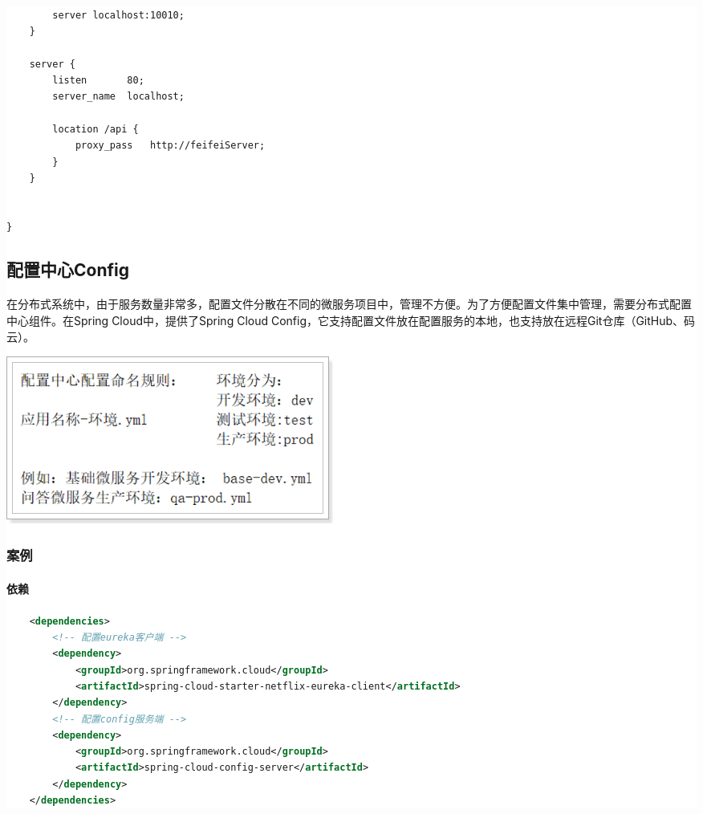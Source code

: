 ```properties
		server localhost:10010;
	}
	
	server {
		listen		 80;
		server_name	 localhost;
		
		location /api {
            proxy_pass   http://feifeiServer;
        }
	}


}

```

## 配置中心Config

在分布式系统中，由于服务数量非常多，配置文件分散在不同的微服务项目中，管理不方便。为了方便配置文件集中管理，需要分布式配置中心组件。在Spring Cloud中，提供了Spring Cloud Config，它支持配置文件放在配置服务的本地，也支持放在远程Git仓库（GitHub、码云）。

![1573113840392](https://raw.githubusercontent.com/Kid-On-The-Road/Resources/main/笔记图片/springcloud二/1573113840392.png)

### 案例

#### 依赖

```xml
    <dependencies>
        <!-- 配置eureka客户端 -->
        <dependency>
            <groupId>org.springframework.cloud</groupId>
            <artifactId>spring-cloud-starter-netflix-eureka-client</artifactId>
        </dependency>
        <!-- 配置config服务端 -->
        <dependency>
            <groupId>org.springframework.cloud</groupId>
            <artifactId>spring-cloud-config-server</artifactId>
        </dependency>
    </dependencies>
```
